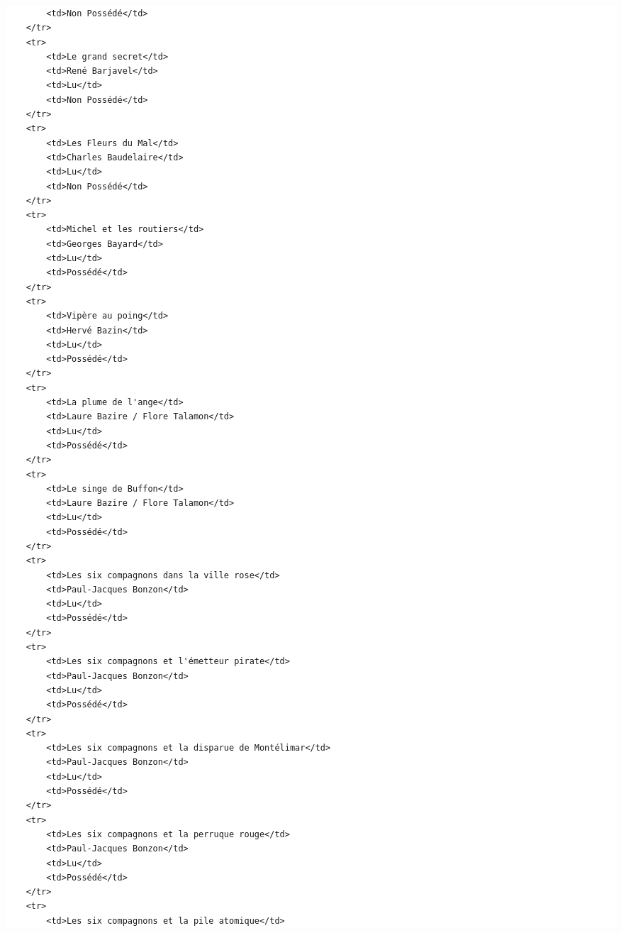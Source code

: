 			<td>Non Possédé</td>
		</tr>
		<tr>
			<td>Le grand secret</td>
			<td>René Barjavel</td>
			<td>Lu</td>
			<td>Non Possédé</td>
		</tr>
		<tr>
			<td>Les Fleurs du Mal</td>
			<td>Charles Baudelaire</td>
			<td>Lu</td>
			<td>Non Possédé</td>
		</tr>
		<tr>
			<td>Michel et les routiers</td>
			<td>Georges Bayard</td>
			<td>Lu</td>
			<td>Possédé</td>
		</tr>
		<tr>
			<td>Vipère au poing</td>
			<td>Hervé Bazin</td>
			<td>Lu</td>
			<td>Possédé</td>
		</tr>
		<tr>
			<td>La plume de l'ange</td>
			<td>Laure Bazire / Flore Talamon</td>
			<td>Lu</td>
			<td>Possédé</td>
		</tr>
		<tr>
			<td>Le singe de Buffon</td>
			<td>Laure Bazire / Flore Talamon</td>
			<td>Lu</td>
			<td>Possédé</td>
		</tr>
		<tr>
			<td>Les six compagnons dans la ville rose</td>
			<td>Paul-Jacques Bonzon</td>
			<td>Lu</td>
			<td>Possédé</td>
		</tr>
		<tr>
			<td>Les six compagnons et l'émetteur pirate</td>
			<td>Paul-Jacques Bonzon</td>
			<td>Lu</td>
			<td>Possédé</td>
		</tr>
		<tr>
			<td>Les six compagnons et la disparue de Montélimar</td>
			<td>Paul-Jacques Bonzon</td>
			<td>Lu</td>
			<td>Possédé</td>
		</tr>
		<tr>
			<td>Les six compagnons et la perruque rouge</td>
			<td>Paul-Jacques Bonzon</td>
			<td>Lu</td>
			<td>Possédé</td>
		</tr>
		<tr>
			<td>Les six compagnons et la pile atomique</td>